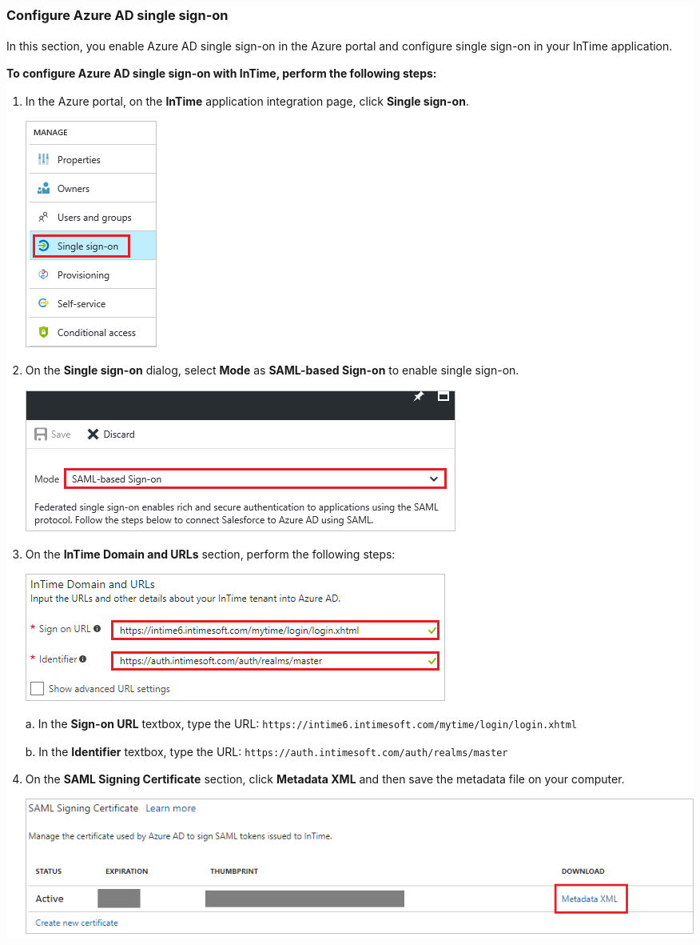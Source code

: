 ### Configure Azure AD single sign-on

In this section, you enable Azure AD single sign-on in the Azure portal and configure single sign-on in your InTime application.

**To configure Azure AD single sign-on with InTime, perform the following steps:**

1. In the Azure portal, on the **InTime** application integration page, click **Single sign-on**.

	![Configure single sign-on link][4]

2. On the **Single sign-on** dialog, select **Mode** as	**SAML-based Sign-on** to enable single sign-on.
 
	![Single sign-on dialog box](./media/intime-tutorial/tutorial_intime_samlbase.png)

3. On the **InTime Domain and URLs** section, perform the following steps:

	![InTime Domain and URLs single sign-on information](./media/intime-tutorial/tutorial_intime_url.png)

    a. In the **Sign-on URL** textbox, type the URL: `https://intime6.intimesoft.com/mytime/login/login.xhtml`

	b. In the **Identifier** textbox, type the URL: `https://auth.intimesoft.com/auth/realms/master`

4. On the **SAML Signing Certificate** section, click **Metadata XML** and then save the metadata file on your computer.

	![The Certificate download link](./media/intime-tutorial/tutorial_intime_certificate.png) 


[1]: ./media/intime-tutorial/tutorial_general_01.png
[2]: ./media/intime-tutorial/tutorial_general_02.png
[3]: ./media/intime-tutorial/tutorial_general_03.png
[4]: ./media/intime-tutorial/tutorial_general_04.png
[100]: ./media/intime-tutorial/tutorial_general_100.png
[200]: ./media/intime-tutorial/tutorial_general_200.png
[201]: ./media/intime-tutorial/tutorial_general_201.png
[202]: ./media/intime-tutorial/tutorial_general_202.png
[203]: ./media/intime-tutorial/tutorial_general_203.png